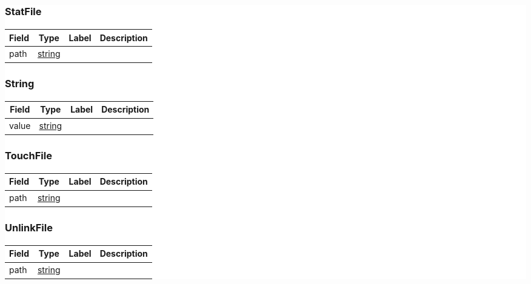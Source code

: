 




<a name="littlstar.cfsnet.StatFile"/>

### StatFile



| Field | Type | Label | Description |
| ----- | ---- | ----- | ----------- |
| path | [string](#string) |  |  |






<a name="littlstar.cfsnet.String"/>

### String



| Field | Type | Label | Description |
| ----- | ---- | ----- | ----------- |
| value | [string](#string) |  |  |






<a name="littlstar.cfsnet.TouchFile"/>

### TouchFile



| Field | Type | Label | Description |
| ----- | ---- | ----- | ----------- |
| path | [string](#string) |  |  |






<a name="littlstar.cfsnet.UnlinkFile"/>

### UnlinkFile



| Field | Type | Label | Description |
| ----- | ---- | ----- | ----------- |
| path | [string](#string) |  |  |






<a name="littlstar.cfsnet.WriteFile"/>
